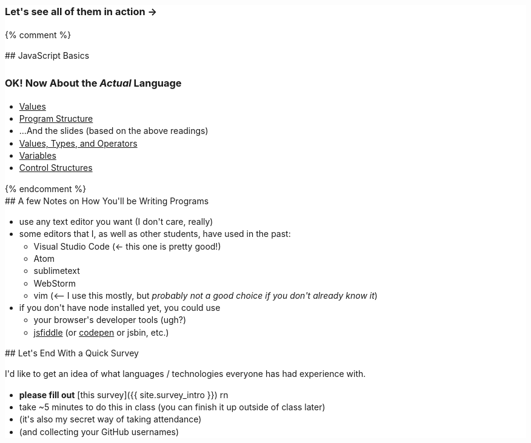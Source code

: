 ### Let's see all of them in action &rarr;

</section>

{% comment %}
<section markdown="block">
## JavaScript Basics

### OK! Now About the _Actual_ Language

* [Values](http://eloquentjavascript.net/01_values.html)
* [Program Structure](http://eloquentjavascript.net/02_program_structure.html)
* ...And the slides (based on the above readings)
* [Values, Types, and Operators](values-types-operators.html)
* [Variables](variables-control-structures.html)
* [Control Structures](conditionals-loops.html)


</section>
{% endcomment %}


<section markdown="block">
## A few Notes on How You'll be Writing Programs

* use any text editor you want (I don't care, really)
* some editors that I, as well as other students, have used in the past:
    * Visual Studio Code (&larr; this one is pretty good!)
    * Atom
	* sublimetext
	* WebStorm
	* vim (&lt;-- I use this mostly, but _probably not a good choice if you don't already know it_)
* if you don't have node installed yet, you could use
	* your browser's developer tools (ugh?)
	* [jsfiddle](jsfiddle.net) (or [codepen](codepoen.io) or jsbin, etc.)
</section>

<section markdown="block">
## Let's End With a Quick Survey

I'd like to get an idea of what languages / technologies everyone has had experience with. 

* __please fill out__ [this survey]({{ site.survey_intro }}) rn 
* take ~5 minutes to do this in class (you can finish it up outside of class later)
* (it's also my secret way of taking attendance)
* (and collecting your GitHub usernames)
</section>
